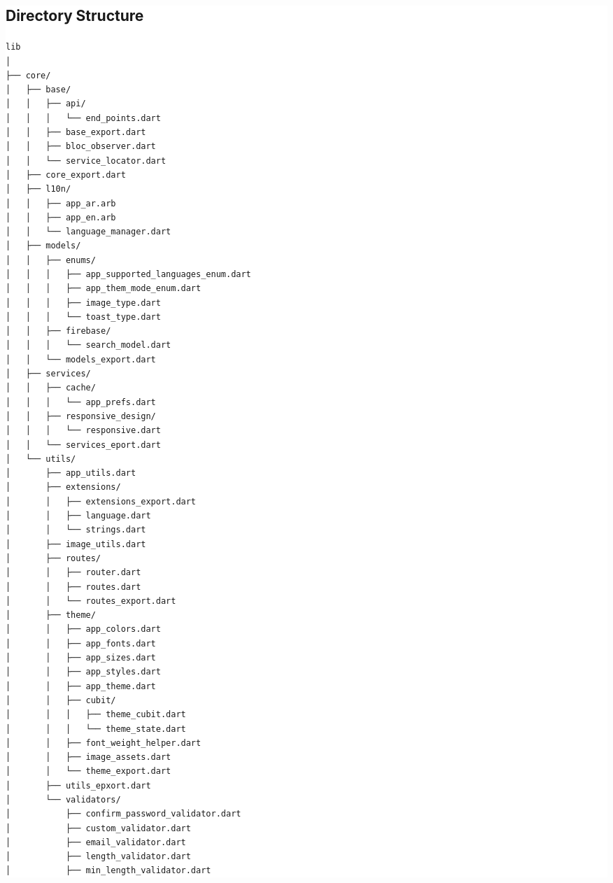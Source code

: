 

## Directory Structure

```
lib
│
├── core/
│   ├── base/
│   │   ├── api/
│   │   │   └── end_points.dart
│   │   ├── base_export.dart
│   │   ├── bloc_observer.dart
│   │   └── service_locator.dart
│   ├── core_export.dart
│   ├── l10n/
│   │   ├── app_ar.arb
│   │   ├── app_en.arb
│   │   └── language_manager.dart
│   ├── models/
│   │   ├── enums/
│   │   │   ├── app_supported_languages_enum.dart
│   │   │   ├── app_them_mode_enum.dart
│   │   │   ├── image_type.dart
│   │   │   └── toast_type.dart
│   │   ├── firebase/
│   │   │   └── search_model.dart
│   │   └── models_export.dart
│   ├── services/
│   │   ├── cache/
│   │   │   └── app_prefs.dart
│   │   ├── responsive_design/
│   │   │   └── responsive.dart
│   │   └── services_eport.dart
│   └── utils/
│       ├── app_utils.dart
│       ├── extensions/
│       │   ├── extensions_export.dart
│       │   ├── language.dart
│       │   └── strings.dart
│       ├── image_utils.dart
│       ├── routes/
│       │   ├── router.dart
│       │   ├── routes.dart
│       │   └── routes_export.dart
│       ├── theme/
│       │   ├── app_colors.dart
│       │   ├── app_fonts.dart
│       │   ├── app_sizes.dart
│       │   ├── app_styles.dart
│       │   ├── app_theme.dart
│       │   ├── cubit/
│       │   │   ├── theme_cubit.dart
│       │   │   └── theme_state.dart
│       │   ├── font_weight_helper.dart
│       │   ├── image_assets.dart
│       │   └── theme_export.dart
│       ├── utils_epxort.dart
│       └── validators/
│           ├── confirm_password_validator.dart
│           ├── custom_validator.dart
│           ├── email_validator.dart
│           ├── length_validator.dart
│           ├── min_length_validator.dart
```